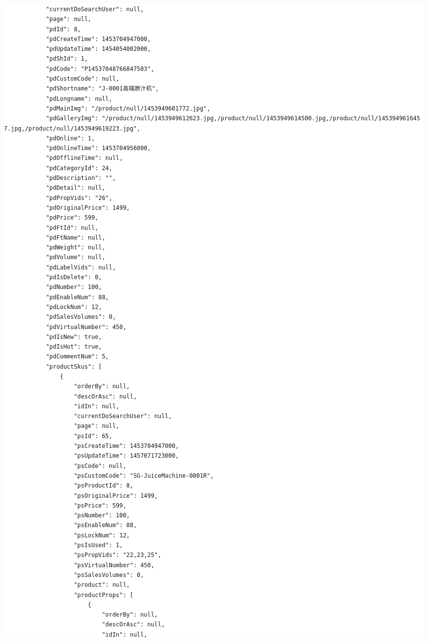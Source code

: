 	            "currentDoSearchUser": null,
	            "page": null,
	            "pdId": 8,
	            "pdCreateTime": 1453704947000,
	            "pdUpdateTime": 1454054002000,
	            "pdShId": 1,
	            "pdCode": "P14537048766847503",
	            "pdCustomCode": null,
	            "pdShortname": "J-0001高端原汁机",
	            "pdLongname": null,
	            "pdMainImg": "/product/null/1453949601772.jpg",
	            "pdGalleryImg": "/product/null/1453949612623.jpg,/product/null/1453949614500.jpg,/product/null/1453949616457.jpg,/product/null/1453949619223.jpg",
	            "pdOnline": 1,
	            "pdOnlineTime": 1453704956000,
	            "pdOfflineTime": null,
	            "pdCategoryId": 24,
	            "pdDescription": "",
	            "pdDetail": null,
	            "pdPropVids": "26",
	            "pdOriginalPrice": 1499,
	            "pdPrice": 599,
	            "pdFtId": null,
	            "pdFtName": null,
	            "pdWeight": null,
	            "pdVolume": null,
	            "pdLabelVids": null,
	            "pdIsDelete": 0,
	            "pdNumber": 100,
	            "pdEnableNum": 88,
	            "pdLockNum": 12,
	            "pdSalesVolumes": 0,
	            "pdVirtualNumber": 450,
	            "pdIsNew": true,
	            "pdIsHot": true,
	            "pdCommentNum": 5,
	            "productSkus": [
	                {
	                    "orderBy": null,
	                    "descOrAsc": null,
	                    "idIn": null,
	                    "currentDoSearchUser": null,
	                    "page": null,
	                    "psId": 65,
	                    "psCreateTime": 1453704947000,
	                    "psUpdateTime": 1457071723000,
	                    "psCode": null,
	                    "psCustomCode": "SG-JuiceMachine-0001R",
	                    "psProductId": 8,
	                    "psOriginalPrice": 1499,
	                    "psPrice": 599,
	                    "psNumber": 100,
	                    "psEnableNum": 88,
	                    "psLockNum": 12,
	                    "psIsUsed": 1,
	                    "psPropVids": "22,23,25",
	                    "psVirtualNumber": 450,
	                    "psSalesVolumes": 0,
	                    "product": null,
	                    "productProps": [
	                        {
	                            "orderBy": null,
	                            "descOrAsc": null,
	                            "idIn": null,